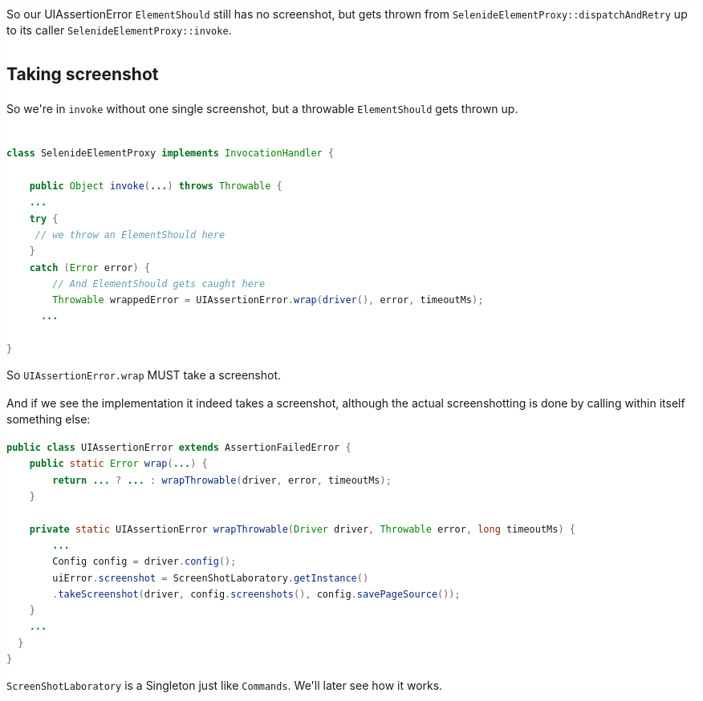 So our UIAssertionError `ElementShould` still has no screenshot, but gets thrown from `SelenideElementProxy::dispatchAndRetry` up to its caller `SelenideElementProxy::invoke`.

## Taking screenshot

So we're in `invoke` without one single screenshot, but a throwable `ElementShould` gets thrown up.

```java

class SelenideElementProxy implements InvocationHandler {

    public Object invoke(...) throws Throwable {
    ...
    try {
     // we throw an ElementShould here
    }
    catch (Error error) {
        // And ElementShould gets caught here
        Throwable wrappedError = UIAssertionError.wrap(driver(), error, timeoutMs);
      ...

}
```

So `UIAssertionError.wrap` MUST take a screenshot.

And if we see the implementation it indeed takes a screenshot, although the actual screenshotting is done by calling within itself something else:

```java
public class UIAssertionError extends AssertionFailedError {
    public static Error wrap(...) {
        return ... ? ... : wrapThrowable(driver, error, timeoutMs);
    }

    private static UIAssertionError wrapThrowable(Driver driver, Throwable error, long timeoutMs) {
        ...
        Config config = driver.config();
        uiError.screenshot = ScreenShotLaboratory.getInstance()
        .takeScreenshot(driver, config.screenshots(), config.savePageSource());
    }
    ...
  }
}
```

`ScreenShotLaboratory` is a Singleton just like `Commands`. We'll later see how it works.


